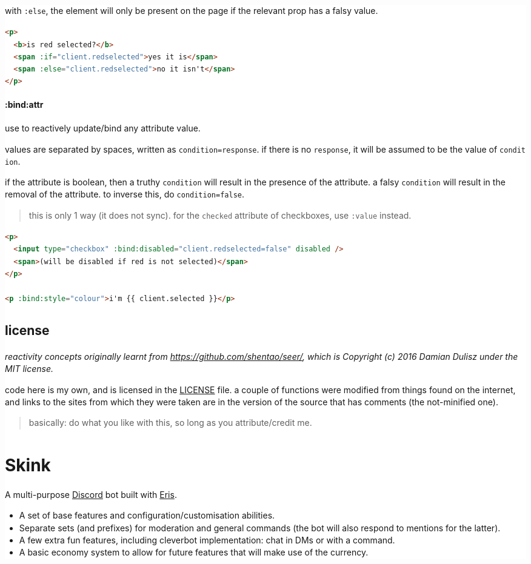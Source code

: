with `:else`, the element will only be present on the page if the
relevant prop has a falsy value.

```html
<p>
  <b>is red selected?</b>
  <span :if="client.redselected">yes it is</span>
  <span :else="client.redselected">no it isn't</span>
</p>
```

#### :bind:attr

use to reactively update/bind any attribute value.

values are separated by spaces, written as `condition=response`.
if there is no `response`, it will be assumed to be the value of `condition`.

if the attribute is boolean, then a truthy `condition` will result in the
presence of the attribute. a falsy `condition` will result in the removal of
the attribute. to inverse this, do `condition=false`.

> this is only 1 way (it does not sync).
> for the `checked` attribute of checkboxes, use `:value` instead.

```html
<p>
  <input type="checkbox" :bind:disabled="client.redselected=false" disabled />
  <span>(will be disabled if red is not selected)</span>
</p>

<p :bind:style="colour">i'm {{ client.selected }}</p>
```

## license

_reactivity concepts originally learnt from_
_<https://github.com/shentao/seer/>, which is_
_Copyright (c) 2016 Damian Dulisz under the MIT license._

code here is my own, and is licensed in the [LICENSE](LICENSE) file. a couple of functions were modified
from things found on the internet, and links to the sites from which they were
taken are in the version of the source that has comments (the not-minified one).

> basically: do what you like with this, so long as you attribute/credit me.

# Skink

A multi-purpose [Discord](https://discordapp.com) bot built with [Eris](https://abal.moe/Eris).

- A set of base features and configuration/customisation abilities.
- Separate sets (and prefixes) for moderation and general commands (the bot will also respond to mentions for the latter).
- A few extra fun features, including cleverbot implementation: chat in DMs or with a command.
- A basic economy system to allow for future features that will make use of the currency.
